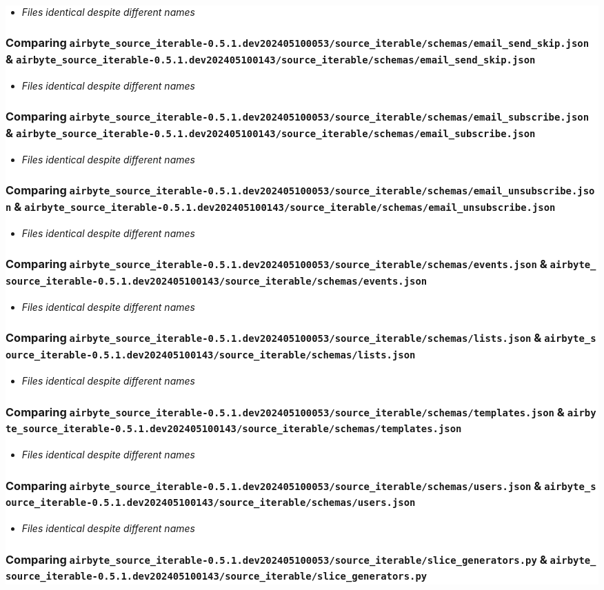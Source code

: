  * *Files identical despite different names*

### Comparing `airbyte_source_iterable-0.5.1.dev202405100053/source_iterable/schemas/email_send_skip.json` & `airbyte_source_iterable-0.5.1.dev202405100143/source_iterable/schemas/email_send_skip.json`

 * *Files identical despite different names*

### Comparing `airbyte_source_iterable-0.5.1.dev202405100053/source_iterable/schemas/email_subscribe.json` & `airbyte_source_iterable-0.5.1.dev202405100143/source_iterable/schemas/email_subscribe.json`

 * *Files identical despite different names*

### Comparing `airbyte_source_iterable-0.5.1.dev202405100053/source_iterable/schemas/email_unsubscribe.json` & `airbyte_source_iterable-0.5.1.dev202405100143/source_iterable/schemas/email_unsubscribe.json`

 * *Files identical despite different names*

### Comparing `airbyte_source_iterable-0.5.1.dev202405100053/source_iterable/schemas/events.json` & `airbyte_source_iterable-0.5.1.dev202405100143/source_iterable/schemas/events.json`

 * *Files identical despite different names*

### Comparing `airbyte_source_iterable-0.5.1.dev202405100053/source_iterable/schemas/lists.json` & `airbyte_source_iterable-0.5.1.dev202405100143/source_iterable/schemas/lists.json`

 * *Files identical despite different names*

### Comparing `airbyte_source_iterable-0.5.1.dev202405100053/source_iterable/schemas/templates.json` & `airbyte_source_iterable-0.5.1.dev202405100143/source_iterable/schemas/templates.json`

 * *Files identical despite different names*

### Comparing `airbyte_source_iterable-0.5.1.dev202405100053/source_iterable/schemas/users.json` & `airbyte_source_iterable-0.5.1.dev202405100143/source_iterable/schemas/users.json`

 * *Files identical despite different names*

### Comparing `airbyte_source_iterable-0.5.1.dev202405100053/source_iterable/slice_generators.py` & `airbyte_source_iterable-0.5.1.dev202405100143/source_iterable/slice_generators.py`
